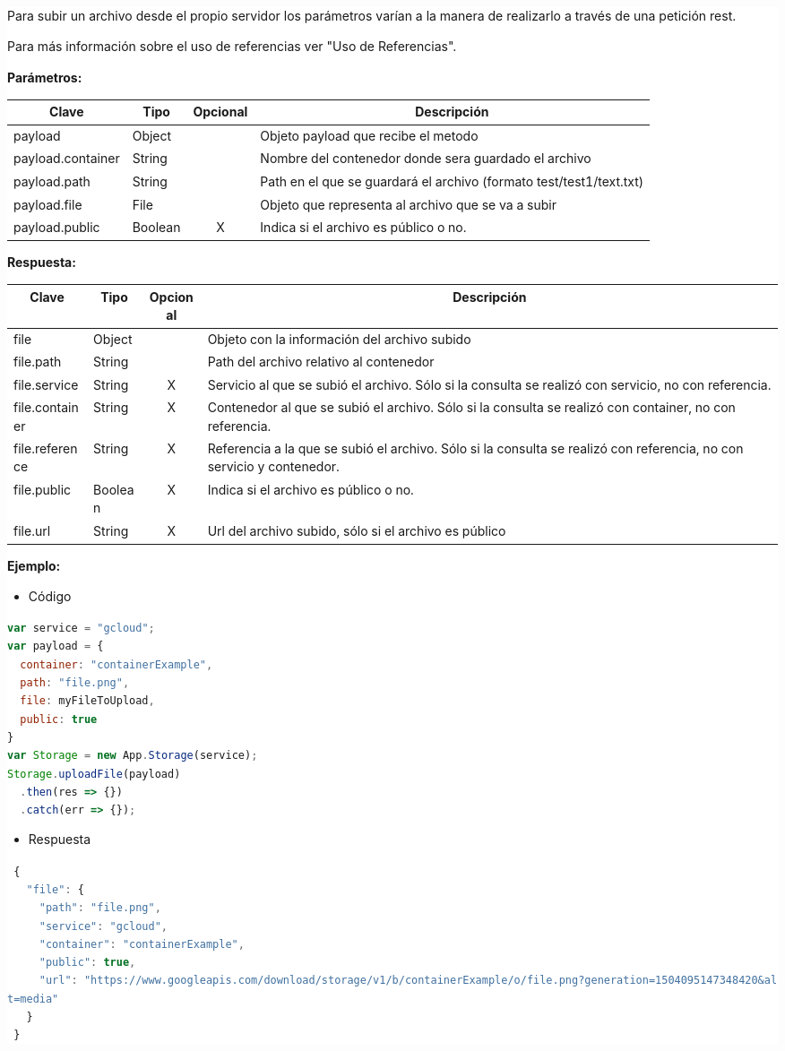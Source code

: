 Para subir un archivo desde el propio servidor los parámetros varían a la manera de realizarlo a través de una petición rest.

Para más información sobre el uso de referencias ver "Uso de Referencias".

**Parámetros:**

| Clave | Tipo | Opcional   | Descripción  |
|---|---|:---:|---|
|payload|Object||Objeto payload que recibe el metodo|
|payload.container|String||Nombre del contenedor donde sera guardado el archivo|
|payload.path|String||Path en el que se guardará el archivo (formato test/test1/text.txt)|
|payload.file|File||Objeto que representa al archivo que se va a subir|
|payload.public|Boolean|X|Indica si el archivo es público o no.|

**Respuesta:**

| Clave | Tipo | Opcional   | Descripción  |
|---|---|:---:|---|
|file|Object||Objeto con la información del archivo subido|
|file.path|String||Path del archivo relativo al contenedor|
|file.service|String|X|Servicio al que se subió el archivo. Sólo si la consulta se realizó con servicio, no con referencia.|
|file.container|String|X| Contenedor al que se subió el archivo. Sólo si la consulta se realizó con container, no con referencia.|
|file.reference|String|X| Referencia a la que se subió el archivo. Sólo si la consulta se realizó con referencia, no con servicio y contenedor.|
|file.public|Boolean|X| Indica si el archivo es público o no.|
|file.url|String|X|Url del archivo subido, sólo si el archivo es público|

**Ejemplo:**

* Código
  
```javascript
var service = "gcloud";
var payload = {
  container: "containerExample",
  path: "file.png",
  file: myFileToUpload,
  public: true
}
var Storage = new App.Storage(service);
Storage.uploadFile(payload) 
  .then(res => {})
  .catch(err => {});
```  

* Respuesta
  
```javascript
 {
   "file": {
     "path": "file.png",
     "service": "gcloud",
     "container": "containerExample",
     "public": true,
     "url": "https://www.googleapis.com/download/storage/v1/b/containerExample/o/file.png?generation=1504095147348420&alt=media"
   }
 }
```
